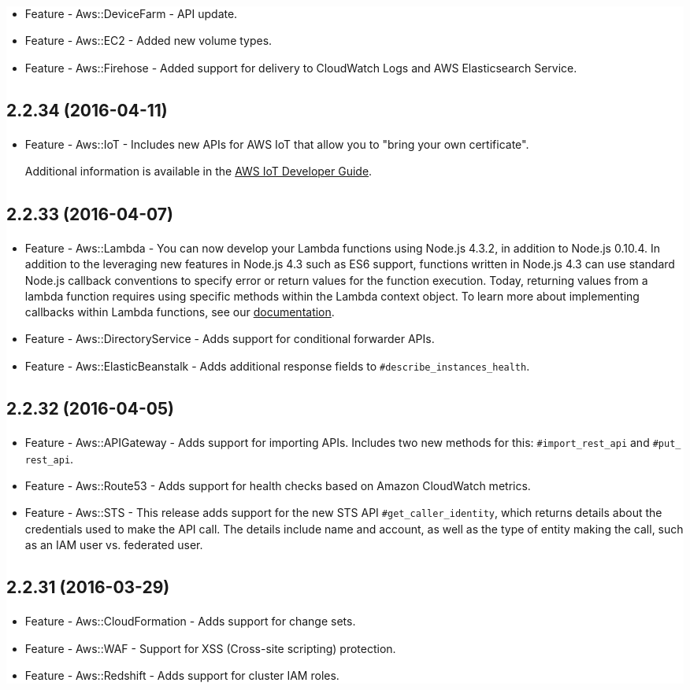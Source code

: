 * Feature - Aws::DeviceFarm - API update.

* Feature - Aws::EC2 - Added new volume types.

* Feature - Aws::Firehose - Added support for delivery to CloudWatch Logs and
  AWS Elasticsearch Service.

2.2.34 (2016-04-11)
------------------

* Feature - Aws::IoT - Includes new APIs for AWS IoT that allow you to "bring
  your own certificate".

  Additional information is available in the
  [AWS IoT Developer Guide](http://docs.aws.amazon.com/iot/latest/developerguide/identity-in-iot.html).

2.2.33 (2016-04-07)
------------------

* Feature - Aws::Lambda - You can now develop your Lambda functions using
  Node.js 4.3.2, in addition to Node.js 0.10.4. In addition to the leveraging
  new features in Node.js 4.3 such as ES6 support, functions written in Node.js
  4.3 can use standard Node.js callback conventions to specify error or return
  values for the function execution. Today, returning values from a lambda
  function requires using specific methods within the Lambda context object. To
  learn more about implementing callbacks within Lambda functions, see our
  [documentation](http://docs.aws.amazon.com/lambda/latest/dg/nodejs-prog-model-handler.html#nodejs-prog-model-handler-callback).

* Feature - Aws::DirectoryService - Adds support for conditional forwarder APIs.

* Feature - Aws::ElasticBeanstalk - Adds additional response fields to
  `#describe_instances_health`.

2.2.32 (2016-04-05)
------------------

* Feature - Aws::APIGateway - Adds support for importing APIs. Includes two new
  methods for this: `#import_rest_api` and `#put_rest_api`.

* Feature - Aws::Route53 - Adds support for health checks based on Amazon
  CloudWatch metrics.

* Feature - Aws::STS - This release adds support for the new STS API
  `#get_caller_identity`, which returns details about the credentials used to
  make the API call. The details include name and account, as well as the type
  of entity making the call, such as an IAM user vs. federated user.

2.2.31 (2016-03-29)
------------------

* Feature - Aws::CloudFormation - Adds support for change sets.

* Feature - Aws::WAF - Support for XSS (Cross-site scripting) protection.

* Feature - Aws::Redshift - Adds support for cluster IAM roles.
